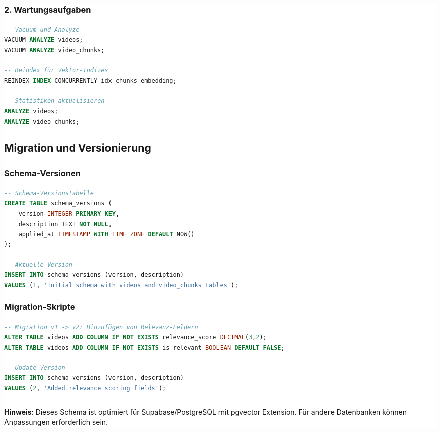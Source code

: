 ### 2. Wartungsaufgaben

```sql
-- Vacuum und Analyze
VACUUM ANALYZE videos;
VACUUM ANALYZE video_chunks;

-- Reindex für Vektor-Indizes
REINDEX INDEX CONCURRENTLY idx_chunks_embedding;

-- Statistiken aktualisieren
ANALYZE videos;
ANALYZE video_chunks;
```

## Migration und Versionierung

### Schema-Versionen

```sql
-- Schema-Versionstabelle
CREATE TABLE schema_versions (
    version INTEGER PRIMARY KEY,
    description TEXT NOT NULL,
    applied_at TIMESTAMP WITH TIME ZONE DEFAULT NOW()
);

-- Aktuelle Version
INSERT INTO schema_versions (version, description) 
VALUES (1, 'Initial schema with videos and video_chunks tables');
```

### Migration-Skripte

```sql
-- Migration v1 -> v2: Hinzufügen von Relevanz-Feldern
ALTER TABLE videos ADD COLUMN IF NOT EXISTS relevance_score DECIMAL(3,2);
ALTER TABLE videos ADD COLUMN IF NOT EXISTS is_relevant BOOLEAN DEFAULT FALSE;

-- Update Version
INSERT INTO schema_versions (version, description) 
VALUES (2, 'Added relevance scoring fields');
```

---

**Hinweis**: Dieses Schema ist optimiert für Supabase/PostgreSQL mit pgvector Extension. Für andere Datenbanken können Anpassungen erforderlich sein.